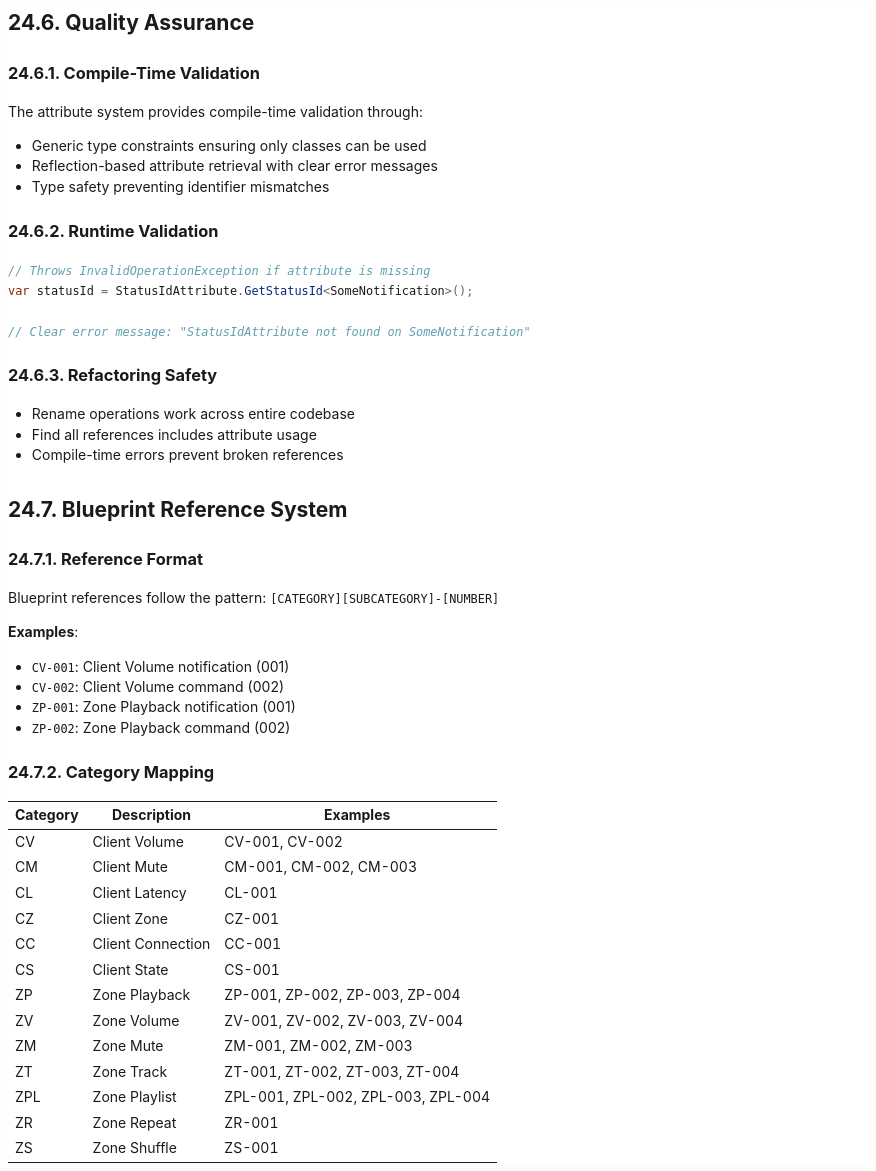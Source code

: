 ## 24.6. Quality Assurance

### 24.6.1. Compile-Time Validation

The attribute system provides compile-time validation through:

- Generic type constraints ensuring only classes can be used
- Reflection-based attribute retrieval with clear error messages
- Type safety preventing identifier mismatches

### 24.6.2. Runtime Validation

```csharp
// Throws InvalidOperationException if attribute is missing
var statusId = StatusIdAttribute.GetStatusId<SomeNotification>();

// Clear error message: "StatusIdAttribute not found on SomeNotification"
```

### 24.6.3. Refactoring Safety

- Rename operations work across entire codebase
- Find all references includes attribute usage
- Compile-time errors prevent broken references

## 24.7. Blueprint Reference System

### 24.7.1. Reference Format

Blueprint references follow the pattern: `[CATEGORY][SUBCATEGORY]-[NUMBER]`

**Examples**:

- `CV-001`: Client Volume notification (001)
- `CV-002`: Client Volume command (002)
- `ZP-001`: Zone Playback notification (001)
- `ZP-002`: Zone Playback command (002)

### 24.7.2. Category Mapping

| Category | Description | Examples |
|----------|-------------|----------|
| CV | Client Volume | CV-001, CV-002 |
| CM | Client Mute | CM-001, CM-002, CM-003 |
| CL | Client Latency | CL-001 |
| CZ | Client Zone | CZ-001 |
| CC | Client Connection | CC-001 |
| CS | Client State | CS-001 |
| ZP | Zone Playback | ZP-001, ZP-002, ZP-003, ZP-004 |
| ZV | Zone Volume | ZV-001, ZV-002, ZV-003, ZV-004 |
| ZM | Zone Mute | ZM-001, ZM-002, ZM-003 |
| ZT | Zone Track | ZT-001, ZT-002, ZT-003, ZT-004 |
| ZPL | Zone Playlist | ZPL-001, ZPL-002, ZPL-003, ZPL-004 |
| ZR | Zone Repeat | ZR-001 |
| ZS | Zone Shuffle | ZS-001 |